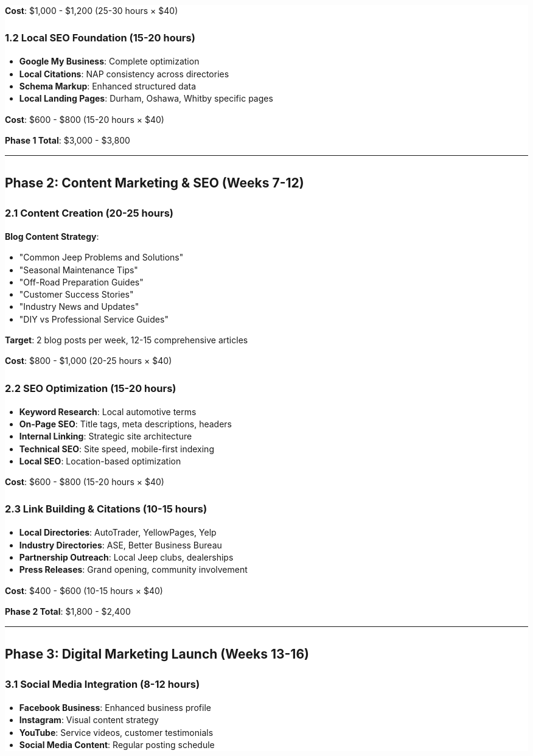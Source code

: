 **Cost**: $1,000 - $1,200 (25-30 hours × $40)

### 1.2 Local SEO Foundation (15-20 hours)
- **Google My Business**: Complete optimization
- **Local Citations**: NAP consistency across directories
- **Schema Markup**: Enhanced structured data
- **Local Landing Pages**: Durham, Oshawa, Whitby specific pages

**Cost**: $600 - $800 (15-20 hours × $40)

**Phase 1 Total**: $3,000 - $3,800

---

## Phase 2: Content Marketing & SEO (Weeks 7-12)

### 2.1 Content Creation (20-25 hours)
**Blog Content Strategy**:
- "Common Jeep Problems and Solutions"
- "Seasonal Maintenance Tips"
- "Off-Road Preparation Guides"
- "Customer Success Stories"
- "Industry News and Updates"
- "DIY vs Professional Service Guides"

**Target**: 2 blog posts per week, 12-15 comprehensive articles

**Cost**: $800 - $1,000 (20-25 hours × $40)

### 2.2 SEO Optimization (15-20 hours)
- **Keyword Research**: Local automotive terms
- **On-Page SEO**: Title tags, meta descriptions, headers
- **Internal Linking**: Strategic site architecture
- **Technical SEO**: Site speed, mobile-first indexing
- **Local SEO**: Location-based optimization

**Cost**: $600 - $800 (15-20 hours × $40)

### 2.3 Link Building & Citations (10-15 hours)
- **Local Directories**: AutoTrader, YellowPages, Yelp
- **Industry Directories**: ASE, Better Business Bureau
- **Partnership Outreach**: Local Jeep clubs, dealerships
- **Press Releases**: Grand opening, community involvement

**Cost**: $400 - $600 (10-15 hours × $40)

**Phase 2 Total**: $1,800 - $2,400

---

## Phase 3: Digital Marketing Launch (Weeks 13-16)

### 3.1 Social Media Integration (8-12 hours)
- **Facebook Business**: Enhanced business profile
- **Instagram**: Visual content strategy
- **YouTube**: Service videos, customer testimonials
- **Social Media Content**: Regular posting schedule

